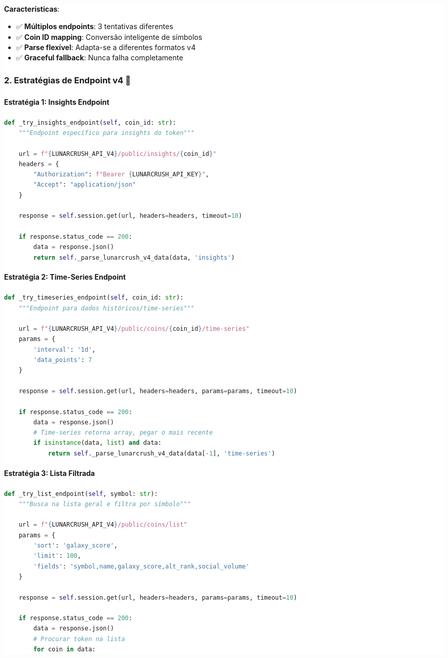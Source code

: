 **Características**:
- ✅ **Múltiplos endpoints**: 3 tentativas diferentes
- ✅ **Coin ID mapping**: Conversão inteligente de símbolos
- ✅ **Parse flexível**: Adapta-se a diferentes formatos v4
- ✅ **Graceful fallback**: Nunca falha completamente

### **2. Estratégias de Endpoint v4** 🎯

#### **Estratégia 1: Insights Endpoint**
```python
def _try_insights_endpoint(self, coin_id: str):
    """Endpoint específico para insights do token"""
    
    url = f"{LUNARCRUSH_API_V4}/public/insights/{coin_id}"
    headers = {
        "Authorization": f"Bearer {LUNARCRUSH_API_KEY}",
        "Accept": "application/json"
    }
    
    response = self.session.get(url, headers=headers, timeout=10)
    
    if response.status_code == 200:
        data = response.json()
        return self._parse_lunarcrush_v4_data(data, 'insights')
```

#### **Estratégia 2: Time-Series Endpoint**
```python
def _try_timeseries_endpoint(self, coin_id: str):
    """Endpoint para dados históricos/time-series"""
    
    url = f"{LUNARCRUSH_API_V4}/public/coins/{coin_id}/time-series"
    params = {
        'interval': '1d',
        'data_points': 7
    }
    
    response = self.session.get(url, headers=headers, params=params, timeout=10)
    
    if response.status_code == 200:
        data = response.json()
        # Time-series retorna array, pegar o mais recente
        if isinstance(data, list) and data:
            return self._parse_lunarcrush_v4_data(data[-1], 'time-series')
```

#### **Estratégia 3: Lista Filtrada**
```python
def _try_list_endpoint(self, symbol: str):
    """Busca na lista geral e filtra por símbolo"""
    
    url = f"{LUNARCRUSH_API_V4}/public/coins/list"
    params = {
        'sort': 'galaxy_score',
        'limit': 100,
        'fields': 'symbol,name,galaxy_score,alt_rank,social_volume'
    }
    
    response = self.session.get(url, headers=headers, params=params, timeout=10)
    
    if response.status_code == 200:
        data = response.json()
        # Procurar token na lista
        for coin in data:
```